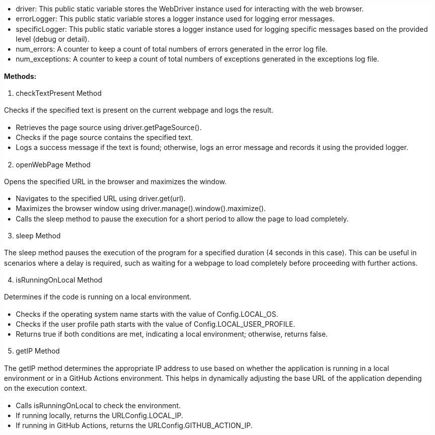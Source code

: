 - driver: This public static variable stores the WebDriver instance used for interacting with the web browser.
- errorLogger: This public static variable stores a logger instance used for logging error messages.
- specificLogger: This public static variable stores a logger instance used for logging specific messages 
based on the provided level (debug or detail).
- num_errors: A counter to keep a count of total numbers of errors generated in the error log file.
- num_exceptions: A counter to keep a count of total numbers of exceptions generated in the exceptions log file.

**Methods:**

1. checkTextPresent Method

Checks if the specified text is present on the current webpage and logs the result.

- Retrieves the page source using driver.getPageSource().
- Checks if the page source contains the specified text.
- Logs a success message if the text is found; otherwise, logs an error message and records it using the provided
  logger.

2. openWebPage Method

Opens the specified URL in the browser and maximizes the window.

- Navigates to the specified URL using driver.get(url).
- Maximizes the browser window using driver.manage().window().maximize().
- Calls the sleep method to pause the execution for a short period to allow the page to load completely.

3. sleep Method

The sleep method pauses the execution of the program for a specified duration
(4 seconds in this case). This can be useful in scenarios where a delay is required,
such as waiting for a webpage to load completely before proceeding with further actions.

4. isRunningOnLocal Method

Determines if the code is running on a local environment.

- Checks if the operating system name starts with the value of Config.LOCAL_OS.
- Checks if the user profile path starts with the value of Config.LOCAL_USER_PROFILE.
- Returns true if both conditions are met, indicating a local environment; otherwise, returns false.

5. getIP Method

The getIP method determines the appropriate IP address to use based on whether the application 
is running in a local environment or in a GitHub Actions environment. 
This helps in dynamically adjusting the base URL of the application depending on the 
execution context.

- Calls isRunningOnLocal to check the environment.
- If running locally, returns the URLConfig.LOCAL_IP.
- If running in GitHub Actions, returns the URLConfig.GITHUB_ACTION_IP.
